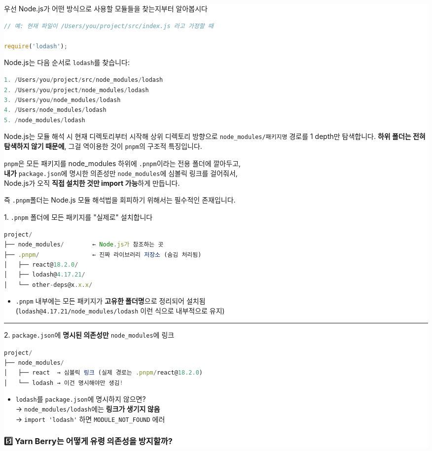 우선 Node.js가 어떤 방식으로 사용할 모듈들을 찾는지부터 알아봅시다

```javascript
// 예: 현재 파일이 /Users/you/project/src/index.js 라고 가정할 때

require('lodash');
```

Node.js는 다음 순서로 `lodash`를 찾습니다:

```javascript
1. /Users/you/project/src/node_modules/lodash
2. /Users/you/project/node_modules/lodash
3. /Users/you/node_modules/lodash
4. /Users/node_modules/lodash
5. /node_modules/lodash
```

Node.js는 모듈 해석 시 현재 디렉토리부터 시작해 상위 디렉토리 방향으로 `node_modules/패키지명` 경로를 1 depth만 탐색합니다. **하위 폴더는 전혀 탐색하지 않기 때문에**, 그걸 역이용한 것이 `pnpm`의 구조적 특징입니다.

`pnpm`은 모든 패키지를 node\_modules 하위에 `.pnpm`이라는 전용 폴더에 깔아두고,  
**내가** `package.json`에 명시한 의존성만 `node_modules`에 심볼릭 링크를 걸어줘서,  
Node.js가 오직 **직접 설치한 것만 import 가능**하게 만듭니다.

즉 `.pnpm`폴더는 Node.js 모듈 해석법을 회피하기 위해서는 필수적인 존재입니다.

1\. `.pnpm` 폴더에 모든 패키지를 "실제로" 설치합니다

```javascript
project/
├── node_modules/        ← Node.js가 참조하는 곳
├── .pnpm/               ← 진짜 라이브러리 저장소 (숨김 처리됨)
│   ├── react@18.2.0/
│   ├── lodash@4.17.21/
│   └── other-deps@x.x.x/
```

* `.pnpm` 내부에는 모든 패키지가 **고유한 폴더명**으로 정리되어 설치됨  
    (`lodash@4.17.21/node_modules/lodash` 이런 식으로 내부적으로 유지)
    

---

2\. `package.json`에 **명시된 의존성만** `node_modules`에 링크

```javascript
project/
├── node_modules/
│   ├── react  → 심볼릭 링크 (실제 경로는 .pnpm/react@18.2.0)
│   └── lodash → 이건 명시해야만 생김!
```

* `lodash`를 `package.json`에 명시하지 않으면?  
    → `node_modules/lodash`에는 **링크가 생기지 않음**  
    → `import 'lodash'` 하면 `MODULE_NOT_FOUND` 에러
    

### **5️⃣** Yarn Berry는 어떻게 유령 의존성을 방지할까?
